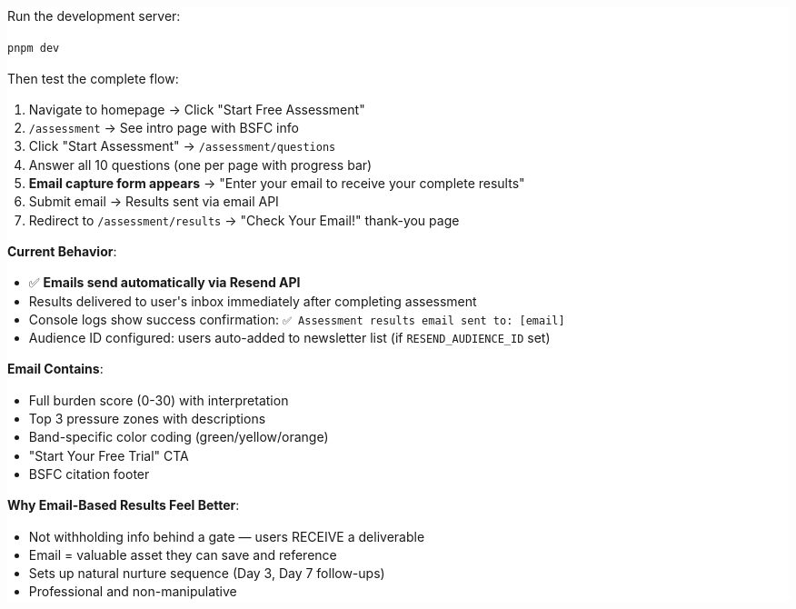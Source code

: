Run the development server:
```bash
pnpm dev
```

Then test the complete flow:
1. Navigate to homepage → Click "Start Free Assessment"
2. `/assessment` → See intro page with BSFC info
3. Click "Start Assessment" → `/assessment/questions`
4. Answer all 10 questions (one per page with progress bar)
5. **Email capture form appears** → "Enter your email to receive your complete results"
6. Submit email → Results sent via email API
7. Redirect to `/assessment/results` → "Check Your Email!" thank-you page

**Current Behavior**:
- ✅ **Emails send automatically via Resend API**
- Results delivered to user's inbox immediately after completing assessment
- Console logs show success confirmation: `✅ Assessment results email sent to: [email]`
- Audience ID configured: users auto-added to newsletter list (if `RESEND_AUDIENCE_ID` set)

**Email Contains**:
- Full burden score (0-30) with interpretation
- Top 3 pressure zones with descriptions
- Band-specific color coding (green/yellow/orange)
- "Start Your Free Trial" CTA
- BSFC citation footer

**Why Email-Based Results Feel Better**:
- Not withholding info behind a gate — users RECEIVE a deliverable
- Email = valuable asset they can save and reference
- Sets up natural nurture sequence (Day 3, Day 7 follow-ups)
- Professional and non-manipulative
